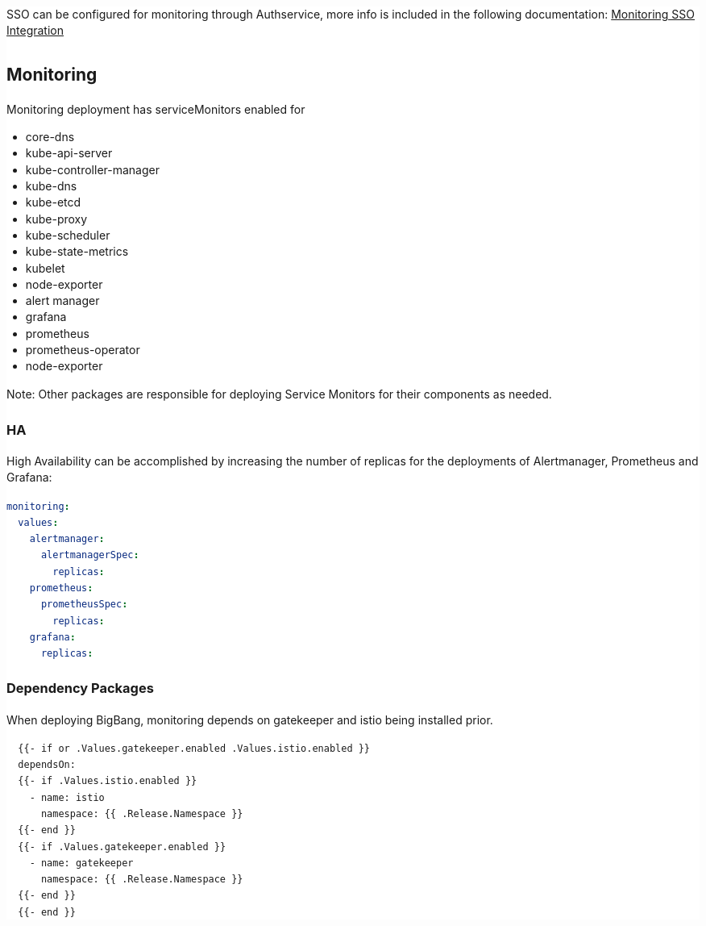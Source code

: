 SSO can be configured for monitoring through Authservice, more info is included in the following documentation:
[Monitoring SSO Integration](https://repo1.dso.mil/platform-one/big-bang/apps/core/monitoring/-/blob/main/docs/KEYCLOAK.md)

## Monitoring
Monitoring deployment has serviceMonitors enabled for
* core-dns
* kube-api-server
* kube-controller-manager
* kube-dns
* kube-etcd
* kube-proxy
* kube-scheduler
* kube-state-metrics
* kubelet
* node-exporter
* alert manager
* grafana
* prometheus
* prometheus-operator
* node-exporter

Note: Other packages are responsible for deploying Service Monitors for their components as needed.

### HA

High Availability can be accomplished by increasing the number of replicas for the deployments of Alertmanager, Prometheus and Grafana:

```yaml
monitoring:
  values:
    alertmanager:
      alertmanagerSpec:
        replicas:
    prometheus:
      prometheusSpec:
        replicas:
    grafana:
      replicas:
```

### Dependency Packages

When deploying BigBang, monitoring depends on gatekeeper and istio being installed prior.

```
  {{- if or .Values.gatekeeper.enabled .Values.istio.enabled }}
  dependsOn:
  {{- if .Values.istio.enabled }}
    - name: istio
      namespace: {{ .Release.Namespace }}
  {{- end }}
  {{- if .Values.gatekeeper.enabled }}
    - name: gatekeeper
      namespace: {{ .Release.Namespace }}
  {{- end }}
  {{- end }}
```


